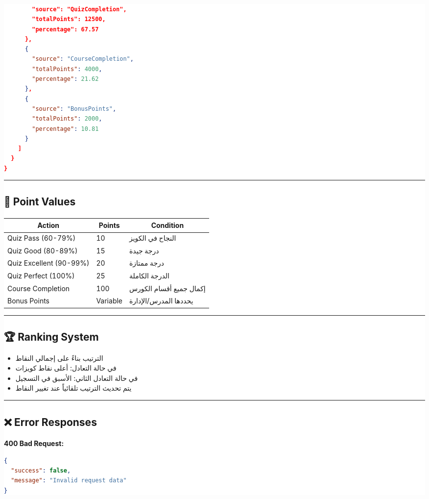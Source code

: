 ```json
        "source": "QuizCompletion",
        "totalPoints": 12500,
        "percentage": 67.57
      },
      {
        "source": "CourseCompletion",
        "totalPoints": 4000,
        "percentage": 21.62
      },
      {
        "source": "BonusPoints",
        "totalPoints": 2000,
        "percentage": 10.81
      }
    ]
  }
}
```

---

## 🎯 Point Values

| Action | Points | Condition |
|--------|--------|-----------|
| Quiz Pass (60-79%) | 10 | النجاح في الكويز |
| Quiz Good (80-89%) | 15 | درجة جيدة |
| Quiz Excellent (90-99%) | 20 | درجة ممتازة |
| Quiz Perfect (100%) | 25 | الدرجة الكاملة |
| Course Completion | 100 | إكمال جميع أقسام الكورس |
| Bonus Points | Variable | يحددها المدرس/الإدارة |

---

## 🏆 Ranking System

- الترتيب بناءً على إجمالي النقاط
- في حالة التعادل: أعلى نقاط كويزات
- في حالة التعادل الثاني: الأسبق في التسجيل
- يتم تحديث الترتيب تلقائياً عند تغيير النقاط

---

## ❌ Error Responses

**400 Bad Request:**
```json
{
  "success": false,
  "message": "Invalid request data"
}
```
